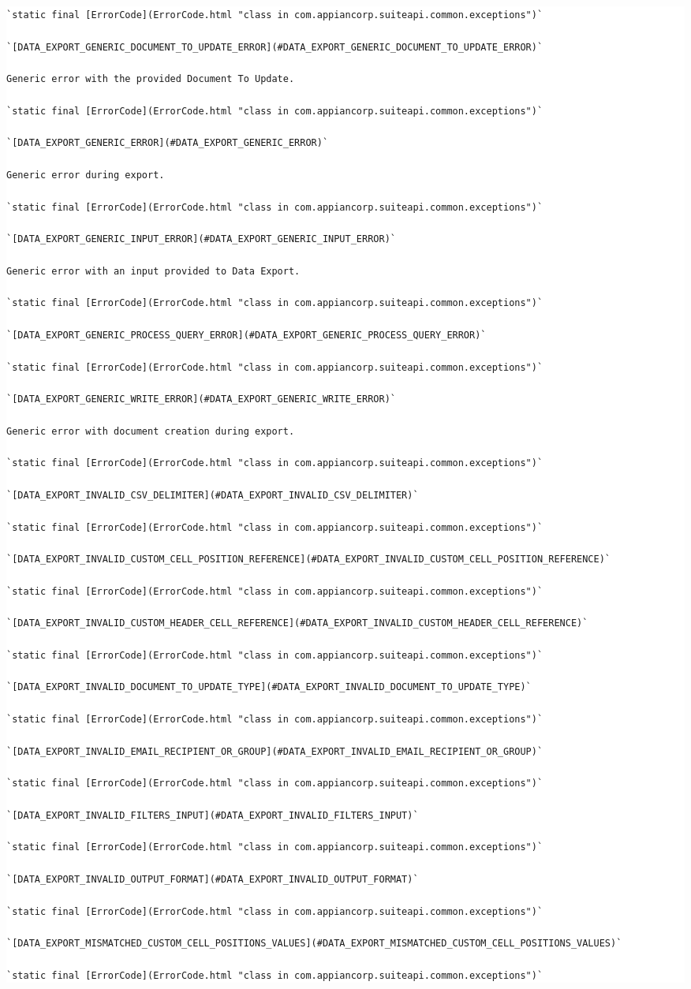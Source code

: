     `static final [ErrorCode](ErrorCode.html "class in com.appiancorp.suiteapi.common.exceptions")`

    `[DATA_EXPORT_GENERIC_DOCUMENT_TO_UPDATE_ERROR](#DATA_EXPORT_GENERIC_DOCUMENT_TO_UPDATE_ERROR)`

    Generic error with the provided Document To Update.

    `static final [ErrorCode](ErrorCode.html "class in com.appiancorp.suiteapi.common.exceptions")`

    `[DATA_EXPORT_GENERIC_ERROR](#DATA_EXPORT_GENERIC_ERROR)`

    Generic error during export.

    `static final [ErrorCode](ErrorCode.html "class in com.appiancorp.suiteapi.common.exceptions")`

    `[DATA_EXPORT_GENERIC_INPUT_ERROR](#DATA_EXPORT_GENERIC_INPUT_ERROR)`

    Generic error with an input provided to Data Export.

    `static final [ErrorCode](ErrorCode.html "class in com.appiancorp.suiteapi.common.exceptions")`

    `[DATA_EXPORT_GENERIC_PROCESS_QUERY_ERROR](#DATA_EXPORT_GENERIC_PROCESS_QUERY_ERROR)`

    `static final [ErrorCode](ErrorCode.html "class in com.appiancorp.suiteapi.common.exceptions")`

    `[DATA_EXPORT_GENERIC_WRITE_ERROR](#DATA_EXPORT_GENERIC_WRITE_ERROR)`

    Generic error with document creation during export.

    `static final [ErrorCode](ErrorCode.html "class in com.appiancorp.suiteapi.common.exceptions")`

    `[DATA_EXPORT_INVALID_CSV_DELIMITER](#DATA_EXPORT_INVALID_CSV_DELIMITER)`

    `static final [ErrorCode](ErrorCode.html "class in com.appiancorp.suiteapi.common.exceptions")`

    `[DATA_EXPORT_INVALID_CUSTOM_CELL_POSITION_REFERENCE](#DATA_EXPORT_INVALID_CUSTOM_CELL_POSITION_REFERENCE)`

    `static final [ErrorCode](ErrorCode.html "class in com.appiancorp.suiteapi.common.exceptions")`

    `[DATA_EXPORT_INVALID_CUSTOM_HEADER_CELL_REFERENCE](#DATA_EXPORT_INVALID_CUSTOM_HEADER_CELL_REFERENCE)`

    `static final [ErrorCode](ErrorCode.html "class in com.appiancorp.suiteapi.common.exceptions")`

    `[DATA_EXPORT_INVALID_DOCUMENT_TO_UPDATE_TYPE](#DATA_EXPORT_INVALID_DOCUMENT_TO_UPDATE_TYPE)`

    `static final [ErrorCode](ErrorCode.html "class in com.appiancorp.suiteapi.common.exceptions")`

    `[DATA_EXPORT_INVALID_EMAIL_RECIPIENT_OR_GROUP](#DATA_EXPORT_INVALID_EMAIL_RECIPIENT_OR_GROUP)`

    `static final [ErrorCode](ErrorCode.html "class in com.appiancorp.suiteapi.common.exceptions")`

    `[DATA_EXPORT_INVALID_FILTERS_INPUT](#DATA_EXPORT_INVALID_FILTERS_INPUT)`

    `static final [ErrorCode](ErrorCode.html "class in com.appiancorp.suiteapi.common.exceptions")`

    `[DATA_EXPORT_INVALID_OUTPUT_FORMAT](#DATA_EXPORT_INVALID_OUTPUT_FORMAT)`

    `static final [ErrorCode](ErrorCode.html "class in com.appiancorp.suiteapi.common.exceptions")`

    `[DATA_EXPORT_MISMATCHED_CUSTOM_CELL_POSITIONS_VALUES](#DATA_EXPORT_MISMATCHED_CUSTOM_CELL_POSITIONS_VALUES)`

    `static final [ErrorCode](ErrorCode.html "class in com.appiancorp.suiteapi.common.exceptions")`
